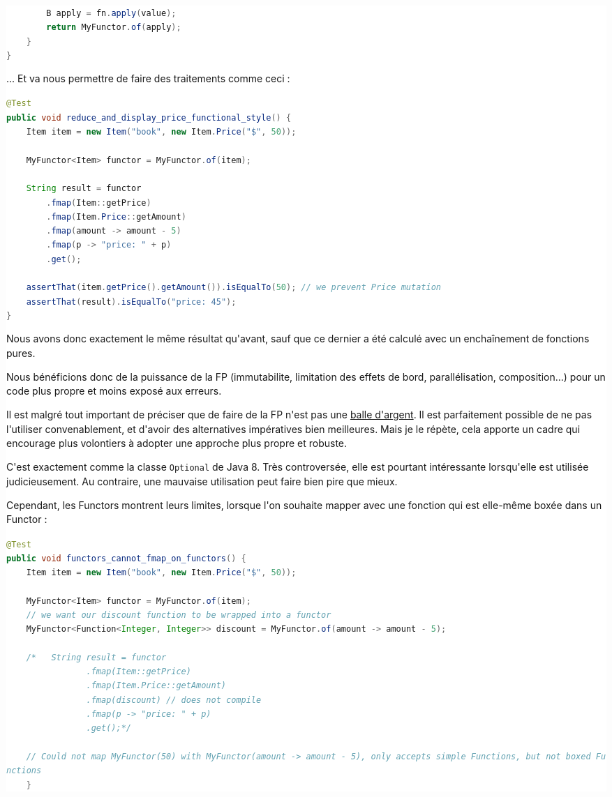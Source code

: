 ```java
        B apply = fn.apply(value);
        return MyFunctor.of(apply);
    }
}
```   

... Et va nous permettre de faire des traitements comme ceci :

```java
@Test
public void reduce_and_display_price_functional_style() {
    Item item = new Item("book", new Item.Price("$", 50));

    MyFunctor<Item> functor = MyFunctor.of(item);

    String result = functor
        .fmap(Item::getPrice)
        .fmap(Item.Price::getAmount)
        .fmap(amount -> amount - 5)
        .fmap(p -> "price: " + p)
        .get();

    assertThat(item.getPrice().getAmount()).isEqualTo(50); // we prevent Price mutation
    assertThat(result).isEqualTo("price: 45");
}
``` 

Nous avons donc exactement le même résultat qu'avant, sauf que ce dernier a été calculé avec un enchaînement de fonctions pures.

Nous bénéficions donc de la puissance de la FP (immutabilite, limitation des effets de bord, parallélisation, composition...) pour un code plus propre et moins exposé aux erreurs.

Il est malgré tout important de préciser que de faire de la FP n'est pas une [balle d'argent](https://fr.wikipedia.org/wiki/Balle_d%27argent#Sens_figur.C3.A9). Il est parfaitement possible de ne pas l'utiliser convenablement, et d'avoir des alternatives impératives bien meilleures. Mais je le répète, cela apporte un cadre qui encourage plus volontiers à adopter une approche plus propre et robuste.

C'est exactement comme la classe `Optional` de Java 8. Très controversée, elle est pourtant intéressante lorsqu'elle est utilisée judicieusement. Au contraire, une mauvaise utilisation peut faire bien pire que mieux.


Cependant, les Functors montrent leurs limites, lorsque l'on souhaite mapper avec une fonction qui est elle-même boxée dans un Functor :

```java
@Test
public void functors_cannot_fmap_on_functors() {
    Item item = new Item("book", new Item.Price("$", 50));

    MyFunctor<Item> functor = MyFunctor.of(item);
    // we want our discount function to be wrapped into a functor 
    MyFunctor<Function<Integer, Integer>> discount = MyFunctor.of(amount -> amount - 5);

    /*   String result = functor
                .fmap(Item::getPrice)
                .fmap(Item.Price::getAmount)
                .fmap(discount) // does not compile
                .fmap(p -> "price: " + p)
                .get();*/

    // Could not map MyFunctor(50) with MyFunctor(amount -> amount - 5), only accepts simple Functions, but not boxed Functions
    }
```  
